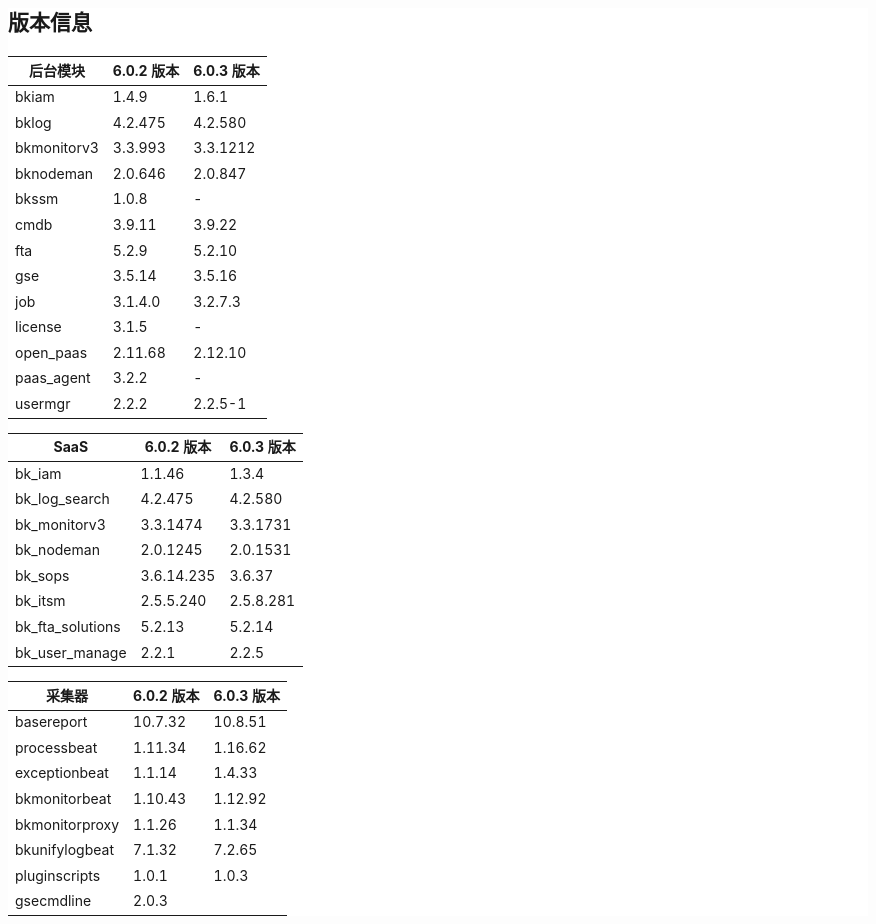 ## 版本信息

|后台模块|6.0.2 版本|6.0.3 版本|
|---|---|---|
|bkiam|1.4.9|1.6.1|
|bklog|4.2.475|4.2.580|
|bkmonitorv3|3.3.993|3.3.1212|
|bknodeman|2.0.646|2.0.847|
|bkssm|1.0.8|-|
|cmdb|3.9.11|3.9.22|
|fta|5.2.9|5.2.10|
|gse|3.5.14|3.5.16|
|job|3.1.4.0|3.2.7.3|
|license|3.1.5|-|
|open_paas|2.11.68|2.12.10|
|paas_agent|3.2.2|-|
|usermgr|2.2.2|2.2.5-1|

|SaaS|6.0.2 版本|6.0.3 版本|
|---|---|---|
|bk_iam|1.1.46|1.3.4|
|bk_log_search|4.2.475|4.2.580|
|bk_monitorv3|3.3.1474|3.3.1731|
|bk_nodeman|2.0.1245|2.0.1531|
|bk_sops|3.6.14.235|3.6.37|
|bk_itsm|2.5.5.240|2.5.8.281|
|bk_fta_solutions|5.2.13|5.2.14|
|bk_user_manage|2.2.1|2.2.5|

|采集器|6.0.2 版本|6.0.3 版本|
|---|---|---|
|basereport|10.7.32|10.8.51|
|processbeat|1.11.34|1.16.62|
|exceptionbeat|1.1.14|1.4.33|
|bkmonitorbeat|1.10.43|1.12.92|
|bkmonitorproxy|1.1.26|1.1.34|
|bkunifylogbeat|7.1.32|7.2.65|
|pluginscripts|1.0.1|1.0.3|
|gsecmdline|2.0.3||
